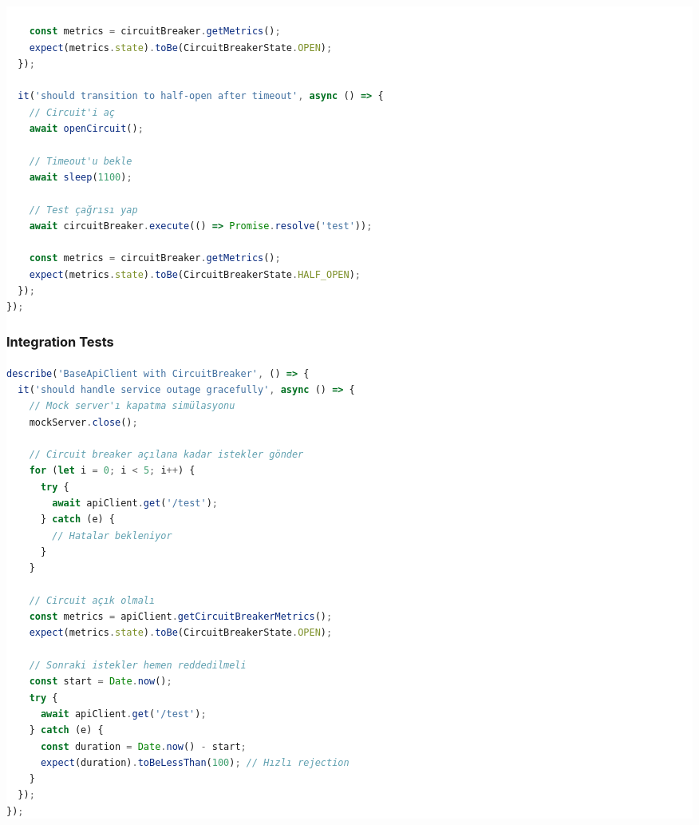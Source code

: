 ```typescript
    
    const metrics = circuitBreaker.getMetrics();
    expect(metrics.state).toBe(CircuitBreakerState.OPEN);
  });

  it('should transition to half-open after timeout', async () => {
    // Circuit'i aç
    await openCircuit();
    
    // Timeout'u bekle
    await sleep(1100);
    
    // Test çağrısı yap
    await circuitBreaker.execute(() => Promise.resolve('test'));
    
    const metrics = circuitBreaker.getMetrics();
    expect(metrics.state).toBe(CircuitBreakerState.HALF_OPEN);
  });
});
```

### Integration Tests

```typescript
describe('BaseApiClient with CircuitBreaker', () => {
  it('should handle service outage gracefully', async () => {
    // Mock server'ı kapatma simülasyonu
    mockServer.close();
    
    // Circuit breaker açılana kadar istekler gönder
    for (let i = 0; i < 5; i++) {
      try {
        await apiClient.get('/test');
      } catch (e) {
        // Hatalar bekleniyor
      }
    }
    
    // Circuit açık olmalı
    const metrics = apiClient.getCircuitBreakerMetrics();
    expect(metrics.state).toBe(CircuitBreakerState.OPEN);
    
    // Sonraki istekler hemen reddedilmeli
    const start = Date.now();
    try {
      await apiClient.get('/test');
    } catch (e) {
      const duration = Date.now() - start;
      expect(duration).toBeLessThan(100); // Hızlı rejection
    }
  });
});
```
